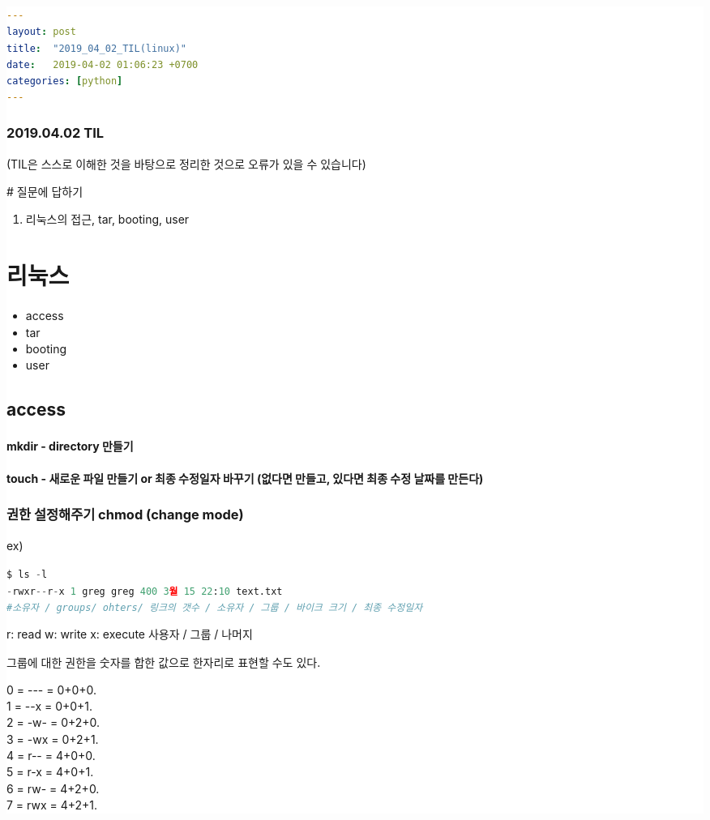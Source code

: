 ```yaml
---
layout: post
title:  "2019_04_02_TIL(linux)"
date:   2019-04-02 01:06:23 +0700
categories: [python]
---
```


### 2019.04.02 TIL

(TIL은 스스로 이해한 것을 바탕으로 정리한 것으로 오류가 있을 수 있습니다)

\# 질문에 답하기

1. 리눅스의 접근, tar, booting, user
 
# 리눅스

* access
* tar
* booting
* user


## access

#### mkdir - directory 만들기
#### touch - 새로운 파일 만들기 or 최종 수정일자 바꾸기 (없다면 만들고, 있다면 최종 수정 날짜를 만든다)

### 권한 설정해주기 chmod (change mode)
ex)

```python
$ ls -l
-rwxr--r-x 1 greg greg 400 3월 15 22:10 text.txt
#소유자 / groups/ ohters/ 링크의 갯수 / 소유자 / 그룹 / 바이크 크기 / 최종 수정일자

```

r: read w: write x: execute
사용자 / 그룹 / 나머지 

그룹에 대한 권한을 숫자를 합한 값으로 한자리로 표현할 수도 있다.

 0 = --- = 0+0+0.  
 1 = --x = 0+0+1.   
 2 = -w- = 0+2+0.  
 3 = -wx = 0+2+1.   
 4 = r-- = 4+0+0.     
 5 = r-x = 4+0+1.   
 6 = rw- = 4+2+0.   
 7 = rwx = 4+2+1.      
